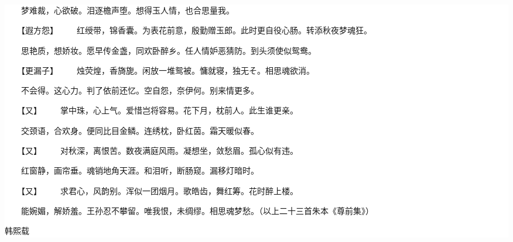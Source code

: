 　　梦难裁，心欲破。泪逐檐声堕。想得玉人情，也合思量我。

　　【遐方怨】
　　红绶带，锦香囊。为表花前意，殷勤赠玉郎。此时更自役心肠。转添秋夜梦魂狂。

　　思艳质，想娇妆。愿早传金盏，同欢卧醉乡。任人情妒恶猜防。到头须使似鸳鸯。

　　【更漏子】
　　烛荧煌，香旖旎。闲放一堆鸳被。慵就寝，独无そ。相思魂欲消。

　　不会得。这心力。判了依前还忆。空自怨，奈伊何。别来情更多。

　　【又】
　　掌中珠，心上气。爱惜岂将容易。花下月，枕前人。此生谁更亲。

　　交颈语，合欢身。便同比目金鳞。连绣枕，卧红茵。霜天暖似春。

　　【又】
　　对秋深，离恨苦。数夜满庭风雨。凝想坐，敛愁眉。孤心似有违。

　　红窗静，画帘垂。魂销地角天涯。和泪听，断肠窥。漏移灯暗时。

　　【又】
　　求君心，风韵别。浑似一团烟月。歌皓齿，舞红筹。花时醉上楼。

　　能婉媚，解娇羞。王孙忍不攀留。唯我恨，未绸缪。相思魂梦愁。（以上二十三首朱本《尊前集》）


韩熙载
